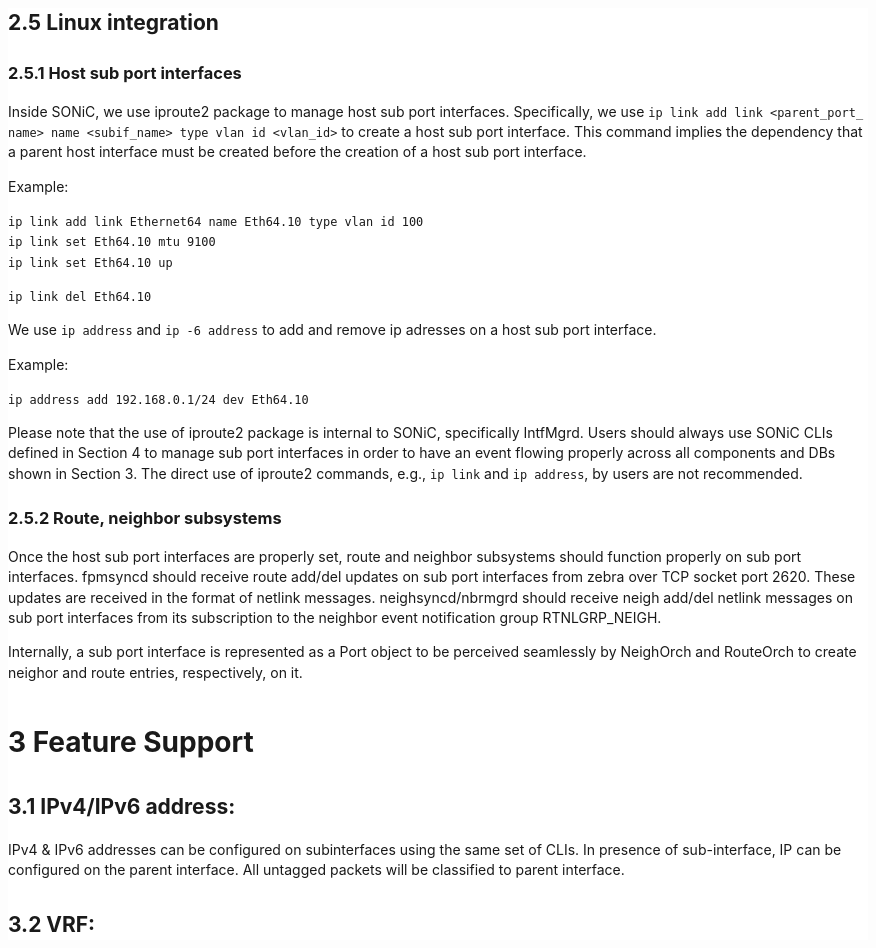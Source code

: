## 2.5 Linux integration
### 2.5.1 Host sub port interfaces

Inside SONiC, we use iproute2 package to manage host sub port interfaces.
Specifically, we use `ip link add link <parent_port_name> name <subif_name> type vlan id <vlan_id>` to create a host sub port interface.
This command implies the dependency that a parent host interface must be created before the creation of a host sub port interface.

Example:
```
ip link add link Ethernet64 name Eth64.10 type vlan id 100
ip link set Eth64.10 mtu 9100
ip link set Eth64.10 up
```
```
ip link del Eth64.10
```

We use `ip address` and `ip -6 address` to add and remove ip adresses on a host sub port interface.

Example:
```
ip address add 192.168.0.1/24 dev Eth64.10
```

Please note that the use of iproute2 package is internal to SONiC, specifically IntfMgrd.
Users should always use SONiC CLIs defined in Section 4 to manage sub port interfaces in order to have an event flowing properly across all components and DBs shown in Section 3.
The direct use of iproute2 commands, e.g., `ip link` and `ip address`, by users are not recommended.

### 2.5.2 Route, neighbor subsystems

Once the host sub port interfaces are properly set, route and neighbor subsystems should function properly on sub port interfaces.
fpmsyncd should receive route add/del updates on sub port interfaces from zebra over TCP socket port 2620. These updates are received in the format of netlink messages.
neighsyncd/nbrmgrd should receive neigh add/del netlink messages on sub port interfaces from its subscription to the neighbor event notification group RTNLGRP_NEIGH.

Internally, a sub port interface is represented as a Port object to be perceived seamlessly by NeighOrch and RouteOrch to create neighor and route entries, respectively, on it.

# 3 Feature Support

## 3.1 IPv4/IPv6 address:
IPv4 & IPv6 addresses can be configured on subinterfaces using the same set of CLIs. 
In presence of sub-interface, IP can be configured on the parent interface. All untagged packets will be classified to parent interface.

## 3.2 VRF:
